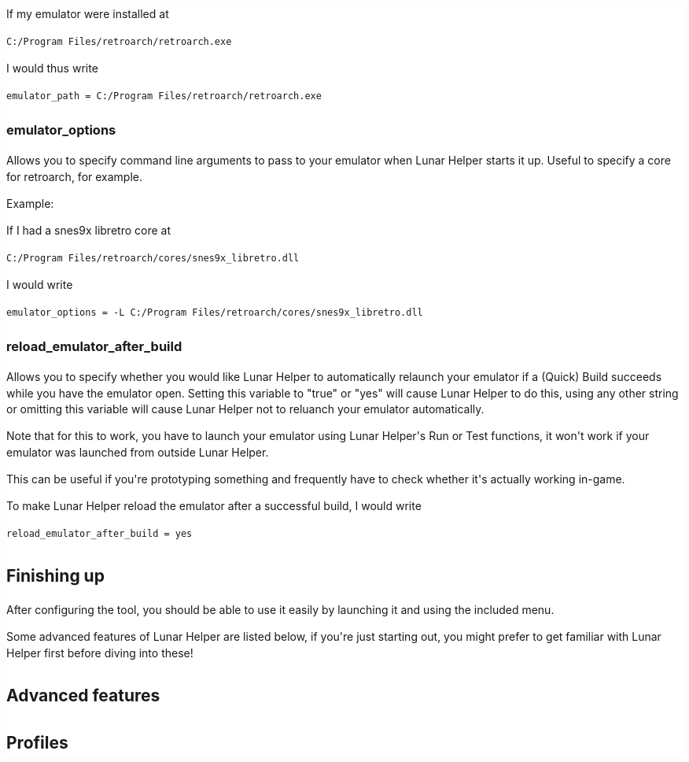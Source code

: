 If my emulator were installed at 

    C:/Program Files/retroarch/retroarch.exe 
    
I would thus write 

    emulator_path = C:/Program Files/retroarch/retroarch.exe


### emulator_options

Allows you to specify command line arguments to pass to your emulator 
when Lunar Helper starts it up. Useful to specify a core for retroarch, 
for example. 

Example: 

If I had a snes9x libretro core at 

    C:/Program Files/retroarch/cores/snes9x_libretro.dll 
    
I would write 

    emulator_options = -L C:/Program Files/retroarch/cores/snes9x_libretro.dll


### reload_emulator_after_build

Allows you to specify whether you would like Lunar Helper to automatically 
relaunch your emulator if a (Quick) Build succeeds while you have the emulator open.
Setting this variable to "true" or "yes" will cause Lunar Helper to do this,
using any other string or omitting this variable will cause Lunar Helper not
to reluanch your emulator automatically.

Note that for this to work, you have to launch your emulator using 
Lunar Helper's Run or Test functions, it won't work if your emulator was 
launched from outside Lunar Helper.

This can be useful if you're prototyping something and frequently have to 
check whether it's actually working in-game.

To make Lunar Helper reload the emulator after a successful build, I would write

    reload_emulator_after_build = yes


## Finishing up 

After configuring the tool, you should be able to use it easily by launching it and using the 
included menu.

Some advanced features of Lunar Helper are listed below, if you're just starting out, you might 
prefer to get familiar with Lunar Helper first before diving into these!


## Advanced features


## Profiles
